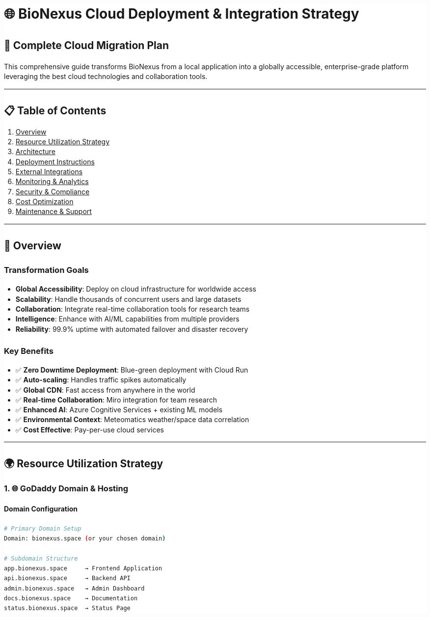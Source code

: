 # 🌐 BioNexus Cloud Deployment & Integration Strategy

## 🚀 Complete Cloud Migration Plan

This comprehensive guide transforms BioNexus from a local application into a globally accessible, enterprise-grade platform leveraging the best cloud technologies and collaboration tools.

---

## 📋 Table of Contents

1. [Overview](#overview)
2. [Resource Utilization Strategy](#resource-utilization-strategy)
3. [Architecture](#architecture)
4. [Deployment Instructions](#deployment-instructions)
5. [External Integrations](#external-integrations)
6. [Monitoring & Analytics](#monitoring--analytics)
7. [Security & Compliance](#security--compliance)
8. [Cost Optimization](#cost-optimization)
9. [Maintenance & Support](#maintenance--support)

---

## 🎯 Overview

### Transformation Goals
- **Global Accessibility**: Deploy on cloud infrastructure for worldwide access
- **Scalability**: Handle thousands of concurrent users and large datasets
- **Collaboration**: Integrate real-time collaboration tools for research teams
- **Intelligence**: Enhance with AI/ML capabilities from multiple providers
- **Reliability**: 99.9% uptime with automated failover and disaster recovery

### Key Benefits
- ✅ **Zero Downtime Deployment**: Blue-green deployment with Cloud Run
- ✅ **Auto-scaling**: Handles traffic spikes automatically
- ✅ **Global CDN**: Fast access from anywhere in the world
- ✅ **Real-time Collaboration**: Miro integration for team research
- ✅ **Enhanced AI**: Azure Cognitive Services + existing ML models
- ✅ **Environmental Context**: Meteomatics weather/space data correlation
- ✅ **Cost Effective**: Pay-per-use cloud services

---

## 🌍 Resource Utilization Strategy

### 1. 🌐 **GoDaddy Domain & Hosting**

#### Domain Configuration
```bash
# Primary Domain Setup
Domain: bionexus.space (or your chosen domain)

# Subdomain Structure
app.bionexus.space     → Frontend Application
api.bionexus.space     → Backend API
admin.bionexus.space   → Admin Dashboard  
docs.bionexus.space    → Documentation
status.bionexus.space  → Status Page
```

